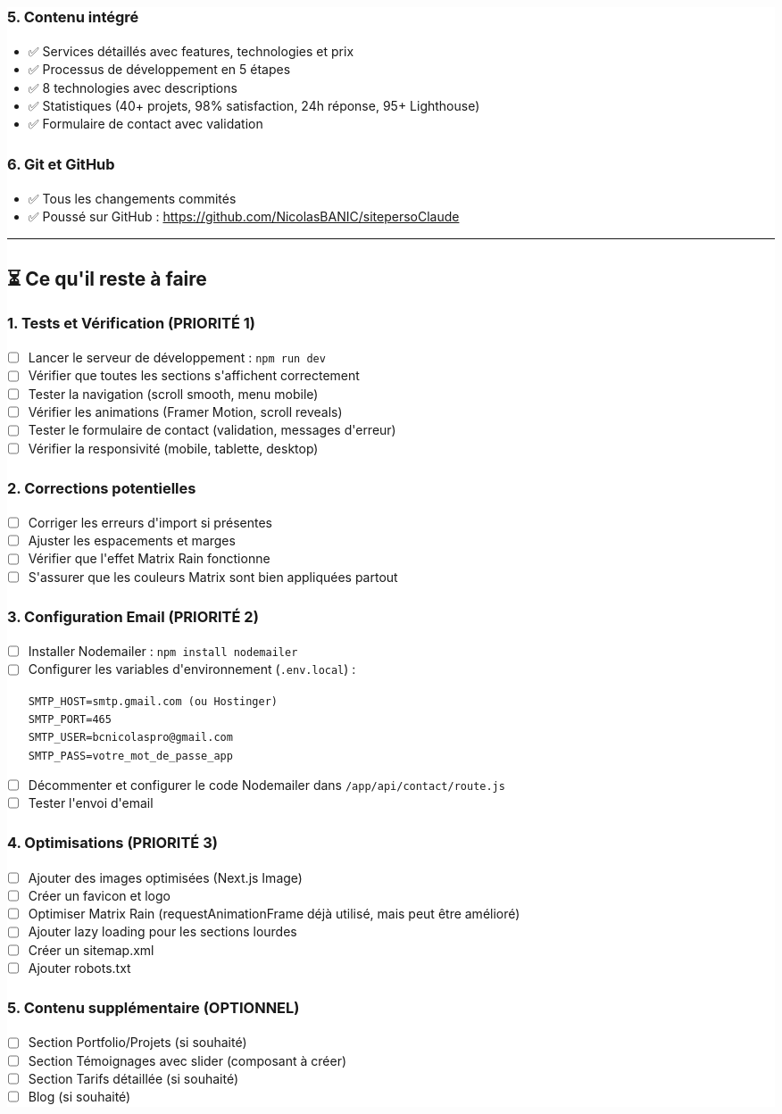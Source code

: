 ### 5. Contenu intégré
- ✅ Services détaillés avec features, technologies et prix
- ✅ Processus de développement en 5 étapes
- ✅ 8 technologies avec descriptions
- ✅ Statistiques (40+ projets, 98% satisfaction, 24h réponse, 95+ Lighthouse)
- ✅ Formulaire de contact avec validation

### 6. Git et GitHub
- ✅ Tous les changements commités
- ✅ Poussé sur GitHub : https://github.com/NicolasBANIC/sitepersoClaude

---

## ⏳ Ce qu'il reste à faire

### 1. **Tests et Vérification** (PRIORITÉ 1)
- [ ] Lancer le serveur de développement : `npm run dev`
- [ ] Vérifier que toutes les sections s'affichent correctement
- [ ] Tester la navigation (scroll smooth, menu mobile)
- [ ] Vérifier les animations (Framer Motion, scroll reveals)
- [ ] Tester le formulaire de contact (validation, messages d'erreur)
- [ ] Vérifier la responsivité (mobile, tablette, desktop)

### 2. **Corrections potentielles**
- [ ] Corriger les erreurs d'import si présentes
- [ ] Ajuster les espacements et marges
- [ ] Vérifier que l'effet Matrix Rain fonctionne
- [ ] S'assurer que les couleurs Matrix sont bien appliquées partout

### 3. **Configuration Email** (PRIORITÉ 2)
- [ ] Installer Nodemailer : `npm install nodemailer`
- [ ] Configurer les variables d'environnement (`.env.local`) :
  ```
  SMTP_HOST=smtp.gmail.com (ou Hostinger)
  SMTP_PORT=465
  SMTP_USER=bcnicolaspro@gmail.com
  SMTP_PASS=votre_mot_de_passe_app
  ```
- [ ] Décommenter et configurer le code Nodemailer dans `/app/api/contact/route.js`
- [ ] Tester l'envoi d'email

### 4. **Optimisations** (PRIORITÉ 3)
- [ ] Ajouter des images optimisées (Next.js Image)
- [ ] Créer un favicon et logo
- [ ] Optimiser Matrix Rain (requestAnimationFrame déjà utilisé, mais peut être amélioré)
- [ ] Ajouter lazy loading pour les sections lourdes
- [ ] Créer un sitemap.xml
- [ ] Ajouter robots.txt

### 5. **Contenu supplémentaire** (OPTIONNEL)
- [ ] Section Portfolio/Projets (si souhaité)
- [ ] Section Témoignages avec slider (composant à créer)
- [ ] Section Tarifs détaillée (si souhaité)
- [ ] Blog (si souhaité)
